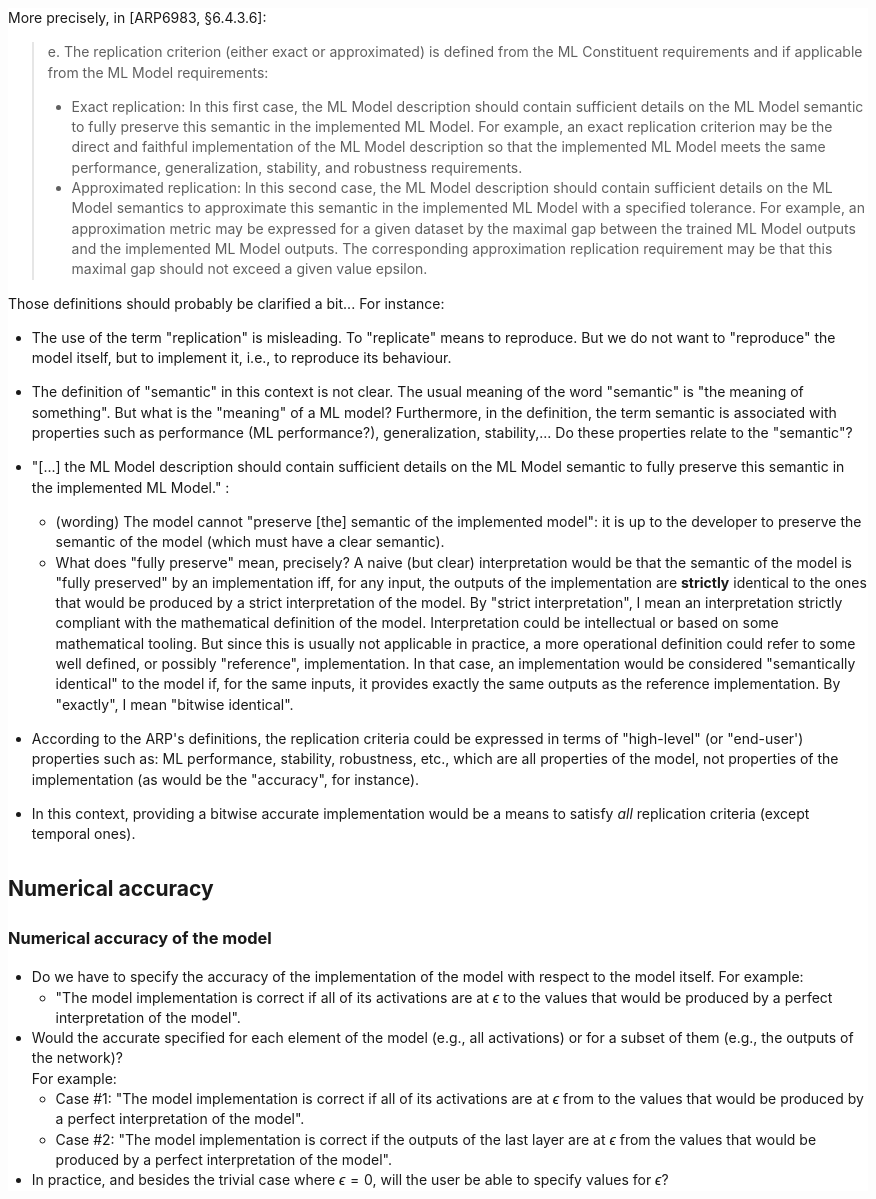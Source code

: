 More precisely, in [ARP6983, §6.4.3.6]: 
  >e. The replication criterion (either exact or approximated) is defined from the ML Constituent requirements and if applicable from the ML Model requirements:
  >- Exact replication: In this first case, the ML Model description should contain sufficient details on the ML Model semantic to fully preserve this semantic in the implemented ML Model. For example, an exact replication criterion may be the direct and faithful implementation of the ML Model description so that the implemented ML Model meets the same performance, generalization, stability, and robustness requirements.
  >- Approximated replication: ln this second case, the ML Model description should contain sufficient details on the ML Model semantics to approximate this semantic in the implemented ML Model with a specified tolerance. For example, an approximation metric may be expressed for a given dataset by the maximal gap between the trained ML Model outputs and the implemented ML Model outputs. The corresponding approximation replication requirement may be that this maximal gap should not exceed a given value epsilon.

Those definitions should probably be clarified a bit... 
For instance:
- The use of the term "replication" is misleading. To "replicate" means to reproduce. But we do not want to "reproduce" the model itself, but to implement it, i.e., to reproduce its behaviour. 
- The definition of "semantic" in this context is not clear. The usual meaning of the word "semantic" is "the meaning of something". But what is the "meaning" of a ML model? Furthermore, in the definition, the term semantic is associated with properties such as performance (ML performance?), generalization, stability,... Do these properties relate to the "semantic"?
- "[...] the ML Model description should contain sufficient details on the ML Model semantic to fully preserve this semantic in the implemented ML Model." : 
  - (wording) The model cannot "preserve [the] semantic of the implemented model": it is up to the developer to preserve the semantic of the model (which must have a clear semantic). 
  - What does "fully preserve" mean, precisely? 
    A naive (but clear) interpretation would be that the semantic of the model is "fully preserved" by an implementation iff, for any input, the outputs of the  implementation are **strictly** identical to the ones that would be produced by a strict interpretation of the model. 
    By "strict interpretation", I mean an interpretation strictly compliant with the mathematical definition of the model. Interpretation could be intellectual or based on some mathematical tooling. But since this is usually not applicable in practice, a more operational definition could refer to some well defined, or possibly "reference", implementation. In that case, an implementation would be considered "semantically identical" to the model if, for the same inputs, it provides exactly the same outputs as the reference implementation. By "exactly", I mean "bitwise identical". 

- According to the ARP's definitions, the replication criteria could be expressed in terms of "high-level" (or "end-user') properties such as:  ML performance, stability, robustness, etc., which are all properties of the model, not properties of the implementation (as would be the "accuracy", for instance).

 - In this context, providing a bitwise accurate implementation would be a means to satisfy *all* replication criteria (except temporal ones). 

## Numerical accuracy

### Numerical accuracy of the model
- Do we have to specify the accuracy of the implementation of the model with respect to the model itself. For example: 
  - "The model implementation is correct if all of its activations are at $\epsilon$ to the values that would be produced by a perfect interpretation of the model".
- Would the accurate specified for each element of the model (e.g., all activations) or for a subset of them (e.g., the outputs of the network)?\
  For example:
  - Case #1: "The model implementation is correct if all of its activations  are at $\epsilon$ from to the values that would be produced by a perfect interpretation of the model".
  - Case #2: "The model implementation is correct if the outputs of the last layer are at $\epsilon$ from the values that would be produced by a perfect interpretation of the model".
- In practice, and besides the trivial case where $\epsilon=0$, will the user be able to specify values for $\epsilon$?
